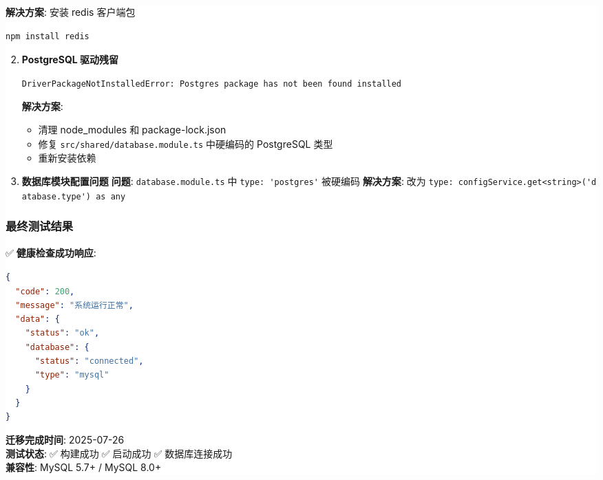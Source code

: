    **解决方案**: 安装 redis 客户端包

   ```bash
   npm install redis
   ```

2. **PostgreSQL 驱动残留**

   ```
   DriverPackageNotInstalledError: Postgres package has not been found installed
   ```

   **解决方案**:
   - 清理 node_modules 和 package-lock.json
   - 修复 `src/shared/database.module.ts` 中硬编码的 PostgreSQL 类型
   - 重新安装依赖

3. **数据库模块配置问题**
   **问题**: `database.module.ts` 中 `type: 'postgres'` 被硬编码
   **解决方案**: 改为 `type: configService.get<string>('database.type') as any`

### 最终测试结果

✅ **健康检查成功响应**:

```json
{
  "code": 200,
  "message": "系统运行正常",
  "data": {
    "status": "ok",
    "database": {
      "status": "connected",
      "type": "mysql"
    }
  }
}
```

**迁移完成时间**: 2025-07-26  
**测试状态**: ✅ 构建成功 ✅ 启动成功 ✅ 数据库连接成功  
**兼容性**: MySQL 5.7+ / MySQL 8.0+
